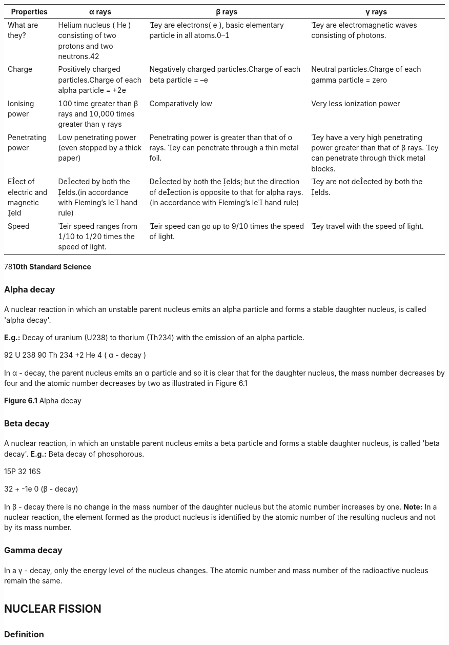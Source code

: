 
| Properties |α  rays |β  rays |γ rays |
|------|------|------|------|
| What are they? |Helium nucleus ( He ) consisting of two protons and two neutrons.42 |ey are electrons( e ), basic elementary particle in all atoms.0–1 |ey are electromagnetic waves consisting of photons. |
| Charge |Positively charged particles.Charge of each alpha particle = +2e |Negatively charged particles.Charge of each beta particle = –e |Neutral particles.Charge of each gamma particle = zero |
| Ionising power |100 time greater than β rays and 10,000 times greater than γ rays |Comparatively low |Very less ionization power |
| Penetrating power |Low penetrating power (even stopped by a thick paper) |Penetrating power is greater than that of α rays. ey can penetrate through a thin metal foil. |ey have a very high penetrating power greater than that of β rays. ey can penetrate through thick metal blocks. |
| Eect of electric and magnetic eld |Deected by both the elds.(in accordance with Fleming’s le hand rule) |Deected by both the elds; but the direction of deection is opposite to that for alpha rays. (in accordance with Fleming’s le hand rule) |ey are not deected by both the elds. |
| Speed |eir speed ranges from 1/10 to 1/20 times the speed of light. |eir speed can go up to 9/10 times the speed of light. |ey travel with the speed of light. |
  

78**10th Standard Science**

### Alpha decay


A nuclear reaction in which an unstable parent nucleus emits an alpha particle and forms a stable daughter nucleus, is called 'alpha decay'.

**E.g.:** Decay of uranium (U238) to thorium (Th234) with the emission of an alpha particle.

92 U 238 90 Th 234 +2 He 4 ( α - decay )

In α - decay, the parent nucleus emits an α particle and so it is clear that for the daughter nucleus, the mass number decreases by four and the atomic number decreases by two as illustrated in Figure 6.1

**Figure 6.1** Alpha decay

### Beta decay


A nuclear reaction, in which an unstable parent nucleus emits a beta particle and forms a stable daughter nucleus, is called 'beta decay'. **E.g.:** Beta decay of phosphorous.

15P 32 16S

32 + -1e 0 (β - decay)

In β - decay there is no change in the mass number of the daughter nucleus but the atomic number increases by one. **Note:** In a nuclear reaction, the element formed as the product nucleus is identified by the atomic number of the resulting nucleus and not by its mass number.

### Gamma decay


In a γ - decay, only the energy level of the nucleus changes. The atomic number and mass number of the radioactive nucleus remain the same.

## NUCLEAR FISSION


### Definition
